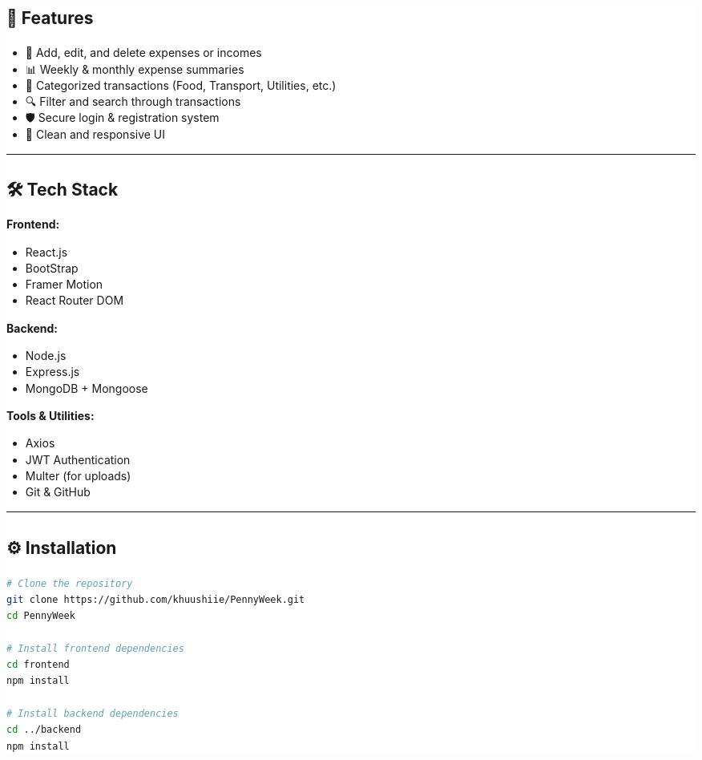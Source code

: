 ## 🚀 Features

- 🧾 Add, edit, and delete expenses or incomes
- 📊 Weekly & monthly expense summaries
- 📁 Categorized transactions (Food, Transport, Utilities, etc.)
- 🔍 Filter and search through transactions
- 🛡️ Secure login & registration system
- 🌙 Clean and responsive UI 

---

## 🛠️ Tech Stack

**Frontend:**
- React.js
- BootStrap
- Framer Motion
- React Router DOM

**Backend:**
- Node.js
- Express.js
- MongoDB + Mongoose

**Tools & Utilities:**
- Axios
- JWT Authentication
- Multer (for uploads)
- Git & GitHub

---

## ⚙️ Installation

```bash
# Clone the repository
git clone https://github.com/khuushiie/PennyWeek.git
cd PennyWeek

# Install frontend dependencies
cd frontend
npm install

# Install backend dependencies
cd ../backend
npm install
